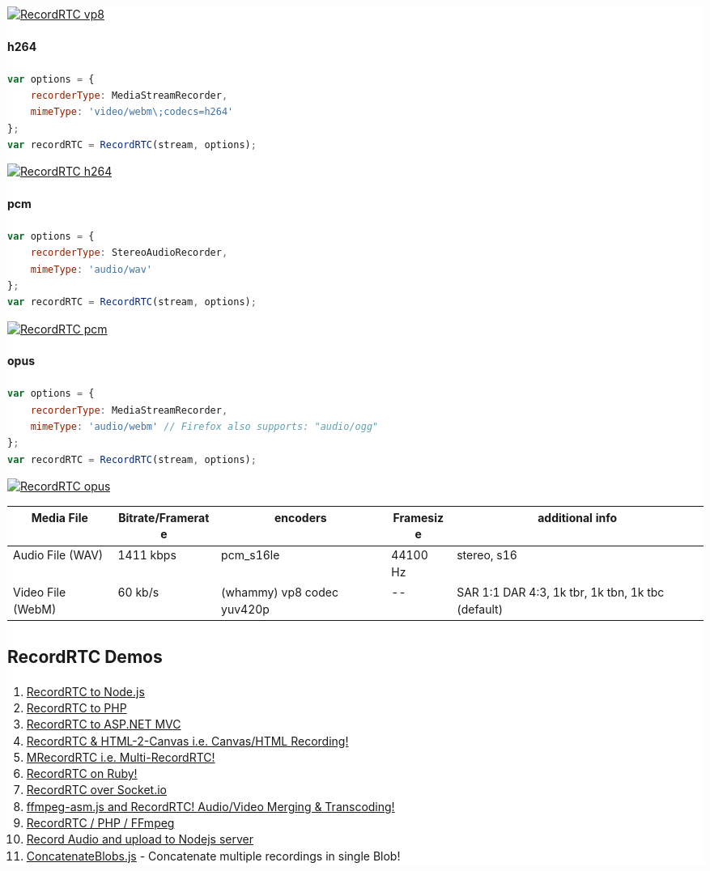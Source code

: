 <a href="https://www.webrtc-experiment.com/images/RecordRTC-vp8.png"><img src="https://www.webrtc-experiment.com/images/RecordRTC-vp8.png" alt="RecordRTC vp8" /></a>

#### h264

```javascript
var options = {
    recorderType: MediaStreamRecorder,
    mimeType: 'video/webm\;codecs=h264'
};
var recordRTC = RecordRTC(stream, options);
```

<a href="https://www.webrtc-experiment.com/images/RecordRTC-h264.png"><img src="https://www.webrtc-experiment.com/images/RecordRTC-h264.png" alt="RecordRTC h264" /></a>

#### pcm

```javascript
var options = {
    recorderType: StereoAudioRecorder,
    mimeType: 'audio/wav'
};
var recordRTC = RecordRTC(stream, options);
```

<a href="https://www.webrtc-experiment.com/images/RecordRTC-pcm.png"><img src="https://www.webrtc-experiment.com/images/RecordRTC-pcm.png" alt="RecordRTC pcm" /></a>

#### opus

```javascript
var options = {
    recorderType: MediaStreamRecorder,
    mimeType: 'audio/webm' // Firefox also supports: "audio/ogg"
};
var recordRTC = RecordRTC(stream, options);
```

<a href="https://www.webrtc-experiment.com/images/RecordRTC-opus.png"><img src="https://www.webrtc-experiment.com/images/RecordRTC-opus.png" alt="RecordRTC opus" /></a>

|Media File|Bitrate/Framerate|encoders|Framesize|additional info|
| ------------- |-------------|-------------|-------------|-------------|
|Audio File (WAV) | 1411 kbps | pcm_s16le |44100 Hz|stereo, s16|
|Video File (WebM)|60 kb/s | (whammy) vp8 codec yuv420p|--|SAR 1:1 DAR 4:3, 1k tbr, 1k tbn, 1k tbc (default)|

## RecordRTC Demos

1. [RecordRTC to Node.js](https://github.com/muaz-khan/RecordRTC/tree/master/RecordRTC-to-Nodejs)
2. [RecordRTC to PHP](https://github.com/muaz-khan/RecordRTC/tree/master/RecordRTC-to-PHP)
3. [RecordRTC to ASP.NET MVC](https://github.com/muaz-khan/RecordRTC/tree/master/RecordRTC-to-ASPNETMVC)
4. [RecordRTC & HTML-2-Canvas i.e. Canvas/HTML Recording!](https://github.com/muaz-khan/RecordRTC/tree/master/Canvas-Recording)
5. [MRecordRTC i.e. Multi-RecordRTC!](https://github.com/muaz-khan/RecordRTC/tree/master/MRecordRTC)
6. [RecordRTC on Ruby!](https://github.com/cbetta/record-rtc-experiment)
7. [RecordRTC over Socket.io](https://github.com/muaz-khan/RecordRTC/tree/master/RecordRTC-over-Socketio)
8. [ffmpeg-asm.js and RecordRTC! Audio/Video Merging & Transcoding!](https://github.com/muaz-khan/WebRTC-Experiment/tree/master/ffmpeg)
9. [RecordRTC / PHP / FFmpeg](https://github.com/muaz-khan/RecordRTC/tree/master/PHP-and-FFmpeg)
10. [Record Audio and upload to Nodejs server](https://www.npmjs.org/package/record-audio)
11. [ConcatenateBlobs.js](https://github.com/muaz-khan/ConcatenateBlobs) - Concatenate multiple recordings in single Blob!